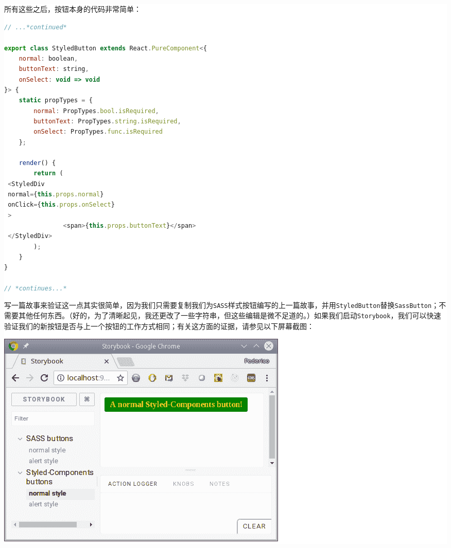 所有这些之后，按钮本身的代码非常简单：

```js
// ...*continued*

export class StyledButton extends React.PureComponent<{
    normal: boolean,
    buttonText: string,
    onSelect: void => void
}> {
    static propTypes = {
        normal: PropTypes.bool.isRequired,
        buttonText: PropTypes.string.isRequired,
        onSelect: PropTypes.func.isRequired
    };

    render() {
        return (
 <StyledDiv
 normal={this.props.normal}
 onClick={this.props.onSelect}
 >
                <span>{this.props.buttonText}</span>
 </StyledDiv>
        );
    }
}

// *continues...*
```

写一篇故事来验证这一点其实很简单，因为我们只需要复制我们为`SASS`样式按钮编写的上一篇故事，并用`StyledButton`替换`SassButton`；不需要其他任何东西。（好的，为了清晰起见，我还更改了一些字符串，但这些编辑是微不足道的。）如果我们启动`Storybook`，我们可以快速验证我们的新按钮是否与上一个按钮的工作方式相同；有关这方面的证据，请参见以下屏幕截图：

![](img/50e77145-b3bd-4c02-9c69-e91a0659affe.png)
